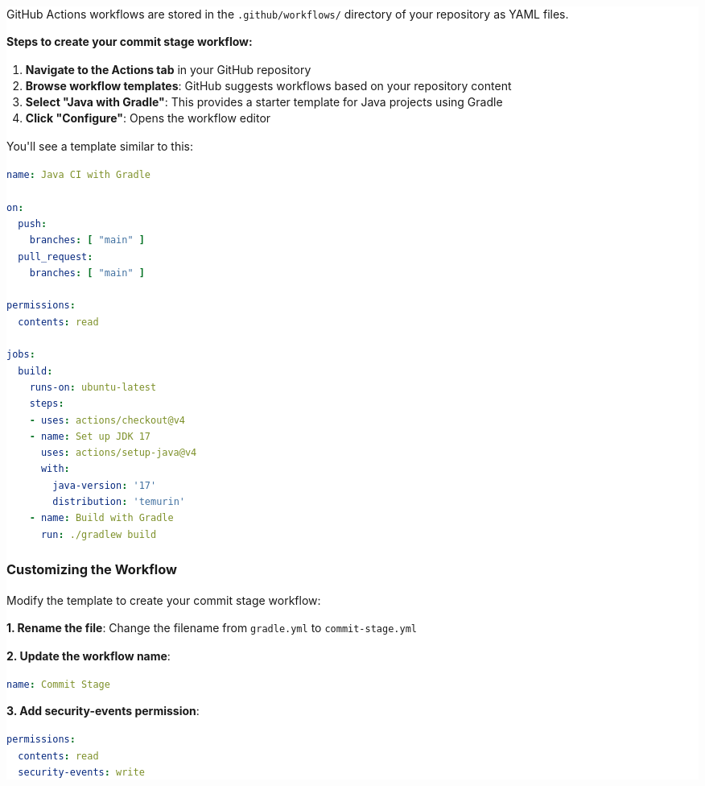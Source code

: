 GitHub Actions workflows are stored in the `.github/workflows/` directory of your repository as YAML files.

**Steps to create your commit stage workflow:**

1. **Navigate to the Actions tab** in your GitHub repository
2. **Browse workflow templates**: GitHub suggests workflows based on your repository content
3. **Select "Java with Gradle"**: This provides a starter template for Java projects using Gradle
4. **Click "Configure"**: Opens the workflow editor

You'll see a template similar to this:

```yaml
name: Java CI with Gradle

on:
  push:
    branches: [ "main" ]
  pull_request:
    branches: [ "main" ]

permissions:
  contents: read

jobs:
  build:
    runs-on: ubuntu-latest
    steps:
    - uses: actions/checkout@v4
    - name: Set up JDK 17
      uses: actions/setup-java@v4
      with:
        java-version: '17'
        distribution: 'temurin'
    - name: Build with Gradle
      run: ./gradlew build
```

### Customizing the Workflow

Modify the template to create your commit stage workflow:

**1. Rename the file**: Change the filename from `gradle.yml` to `commit-stage.yml`

**2. Update the workflow name**:
```yaml
name: Commit Stage
```

**3. Add security-events permission**:
```yaml
permissions:
  contents: read
  security-events: write
```
